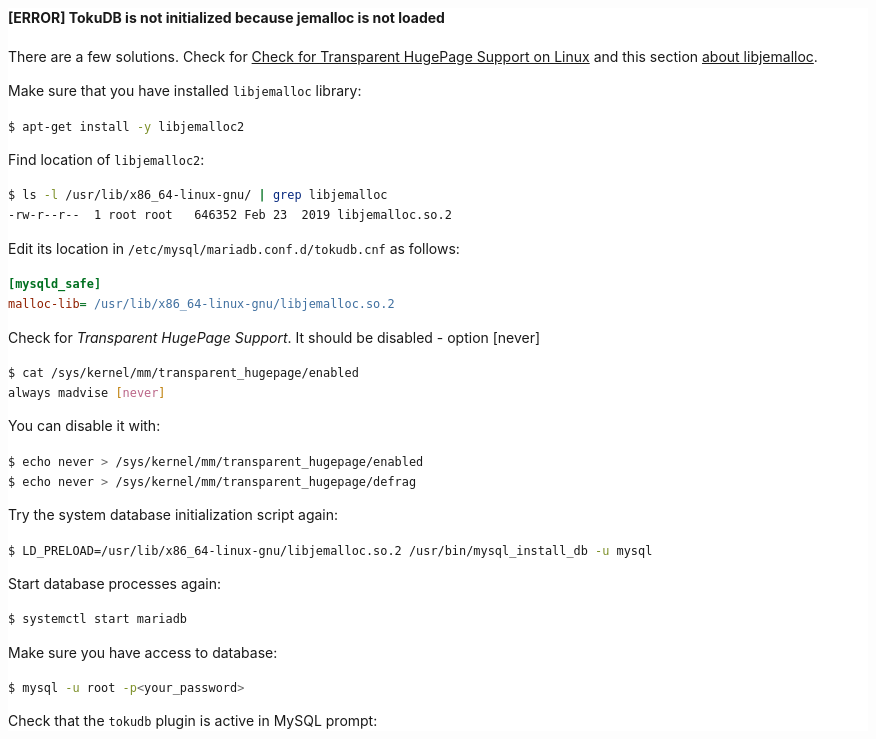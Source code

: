 #### [ERROR] TokuDB is not initialized because jemalloc is not loaded

There are a few solutions. Check for
[Check for Transparent HugePage Support on Linux](https://mariadb.com/kb/en/library/installing-tokudb/#check-for-transparent-hugepage-support-on-linux) and this section [about libjemalloc](https://mariadb.com/kb/en/library/installing-tokudb/#libjemalloc).

Make sure that you have installed `libjemalloc` library:

```bash
$ apt-get install -y libjemalloc2
```

Find location of `libjemalloc2`:

```bash
$ ls -l /usr/lib/x86_64-linux-gnu/ | grep libjemalloc
-rw-r--r--  1 root root   646352 Feb 23  2019 libjemalloc.so.2
```

Edit its location in `/etc/mysql/mariadb.conf.d/tokudb.cnf` as follows:

```ini
[mysqld_safe]
malloc-lib= /usr/lib/x86_64-linux-gnu/libjemalloc.so.2
```

Check for _Transparent HugePage Support_. It should be disabled - option [never]

```bash
$ cat /sys/kernel/mm/transparent_hugepage/enabled
always madvise [never]
```

You can disable it with:

```bash
$ echo never > /sys/kernel/mm/transparent_hugepage/enabled
$ echo never > /sys/kernel/mm/transparent_hugepage/defrag
```

Try the system database initialization script again:

```bash
$ LD_PRELOAD=/usr/lib/x86_64-linux-gnu/libjemalloc.so.2 /usr/bin/mysql_install_db -u mysql
```

Start database processes again:

```bash
$ systemctl start mariadb
```

Make sure you have access to database:

```bash
$ mysql -u root -p<your_password>
```

Check that the `tokudb` plugin is active in MySQL prompt:
